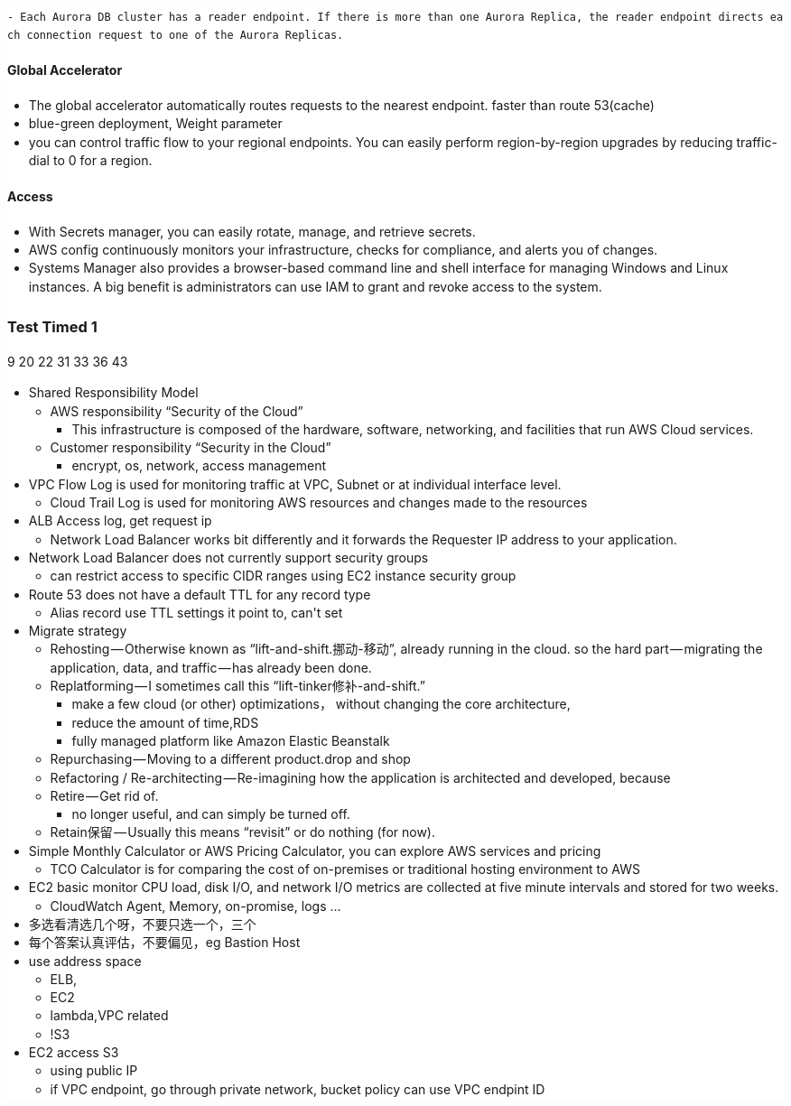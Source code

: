     - Each Aurora DB cluster has a reader endpoint. If there is more than one Aurora Replica, the reader endpoint directs each connection request to one of the Aurora Replicas. 

#### Global Accelerator
- The global accelerator automatically routes requests to the nearest endpoint. faster than route 53(cache)
- blue-green deployment, Weight parameter 
- you can control traffic flow to your regional endpoints. You can easily perform region-by-region upgrades by reducing traffic-dial to 0 for a region. 

#### Access
- With Secrets manager, you can easily rotate, manage, and retrieve secrets.
- AWS config continuously monitors your infrastructure, checks for compliance, and alerts you of changes.
- Systems Manager also provides a browser-based command line and shell interface for managing Windows and Linux instances. A big benefit is administrators can use IAM to grant and revoke access to the system.

### Test Timed 1
9 20 22 31 33 36 43
- Shared Responsibility Model
    - AWS responsibility “Security of the Cloud”
        - This infrastructure is composed of the hardware, software, networking, and facilities that run AWS Cloud services.
    - Customer responsibility “Security in the Cloud”
        - encrypt, os, network, access management
- VPC Flow Log is used for monitoring traffic at VPC, Subnet or at individual interface level. 
    - Cloud Trail Log is used for monitoring AWS resources and changes made to the resources
- ALB Access log, get request ip
    - Network Load Balancer works bit differently and it forwards the Requester IP address to your application.
- Network Load Balancer does not currently support security groups
    - can restrict access to specific CIDR ranges using EC2 instance security group
- Route 53 does not have a default TTL for any record type
    - Alias record use TTL settings it point to, can't set
- Migrate strategy
    - Rehosting — Otherwise known as “lift-and-shift.挪动-移动”, already running in the cloud. so the hard part — migrating the application, data, and traffic — has already been done.
    - Replatforming — I sometimes call this “lift-tinker修补-and-shift.”
        - make a few cloud (or other) optimizations， without changing the core architecture, 
        - reduce the amount of time,RDS
        - fully managed platform like Amazon Elastic Beanstalk
    - Repurchasing — Moving to a different product.drop and shop
    - Refactoring / Re-architecting — Re-imagining how the application is architected and developed, because
    - Retire — Get rid of.
        - no longer useful, and can simply be turned off.
    - Retain保留 — Usually this means “revisit” or do nothing (for now).
- Simple Monthly Calculator or AWS Pricing Calculator, you can explore AWS services and pricing
    - TCO Calculator is for comparing the cost of on-premises or traditional hosting environment to AWS
- EC2 basic monitor CPU load, disk I/O, and network I/O metrics are collected at five minute intervals and stored for two weeks. 
    - CloudWatch Agent, Memory, on-promise, logs ...
- 多选看清选几个呀，不要只选一个，三个
- 每个答案认真评估，不要偏见，eg Bastion Host
- use address space 
    - ELB, 
    - EC2
    - lambda,VPC related
    - !S3
- EC2 access S3
    - using public IP
    - if VPC endpoint, go through private network, bucket policy can use VPC endpint ID